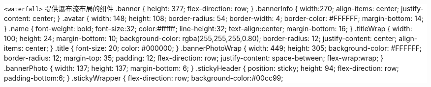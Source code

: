 ```<waterfall>``` 提供瀑布流布局的组件
  .banner {
    height: 377;
    flex-direction: row;
  }
  .bannerInfo {
    width:270;
    align-items: center;
    justify-content: center;
  }
  .avatar {
    width: 148;
    height: 108;
    border-radius: 54;
    border-width: 4;
    border-color: #FFFFFF;
    margin-bottom: 14;
  }
  .name {
    font-weight: bold;
    font-size:32;
    color:#ffffff;
    line-height:32;
    text-align:center;
    margin-bottom: 16;
  }
  .titleWrap {
    width: 100;
    height: 24;
    margin-bottom: 10;
    background-color: rgba(255,255,255,0.80);
    border-radius: 12;
    justify-content: center;
    align-items: center;
  }
  .title {
    font-size: 20;
    color: #000000;
  }
  .bannerPhotoWrap {
    width: 449;
    height: 305;
    background-color: #FFFFFF;
    border-radius: 12;
    margin-top: 35;
    padding: 12;
    flex-direction: row;
    justify-content: space-between;
    flex-wrap:wrap;
  }
  .bannerPhoto {
    width: 137;
    height: 137;
    margin-bottom: 6;
  }
  .stickyHeader {
    position: sticky;
    height: 94;
    flex-direction: row;
    padding-bottom:6;
  }
  .stickyWrapper {
    flex-direction: row;
    background-color:#00cc99;
```